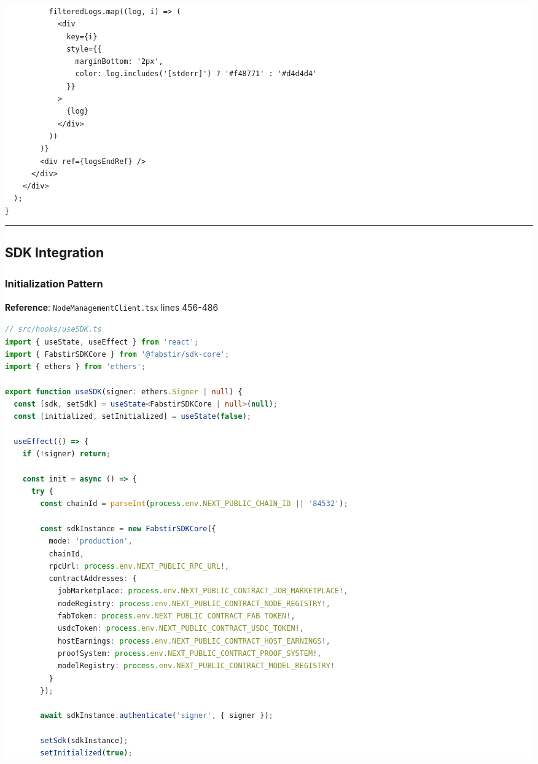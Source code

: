 ```tsx
          filteredLogs.map((log, i) => (
            <div
              key={i}
              style={{
                marginBottom: '2px',
                color: log.includes('[stderr]') ? '#f48771' : '#d4d4d4'
              }}
            >
              {log}
            </div>
          ))
        )}
        <div ref={logsEndRef} />
      </div>
    </div>
  );
}
```

---

## SDK Integration

### Initialization Pattern

**Reference**: `NodeManagementClient.tsx` lines 456-486

```typescript
// src/hooks/useSDK.ts
import { useState, useEffect } from 'react';
import { FabstirSDKCore } from '@fabstir/sdk-core';
import { ethers } from 'ethers';

export function useSDK(signer: ethers.Signer | null) {
  const [sdk, setSdk] = useState<FabstirSDKCore | null>(null);
  const [initialized, setInitialized] = useState(false);

  useEffect(() => {
    if (!signer) return;

    const init = async () => {
      try {
        const chainId = parseInt(process.env.NEXT_PUBLIC_CHAIN_ID || '84532');

        const sdkInstance = new FabstirSDKCore({
          mode: 'production',
          chainId,
          rpcUrl: process.env.NEXT_PUBLIC_RPC_URL!,
          contractAddresses: {
            jobMarketplace: process.env.NEXT_PUBLIC_CONTRACT_JOB_MARKETPLACE!,
            nodeRegistry: process.env.NEXT_PUBLIC_CONTRACT_NODE_REGISTRY!,
            fabToken: process.env.NEXT_PUBLIC_CONTRACT_FAB_TOKEN!,
            usdcToken: process.env.NEXT_PUBLIC_CONTRACT_USDC_TOKEN!,
            hostEarnings: process.env.NEXT_PUBLIC_CONTRACT_HOST_EARNINGS!,
            proofSystem: process.env.NEXT_PUBLIC_CONTRACT_PROOF_SYSTEM!,
            modelRegistry: process.env.NEXT_PUBLIC_CONTRACT_MODEL_REGISTRY!
          }
        });

        await sdkInstance.authenticate('signer', { signer });

        setSdk(sdkInstance);
        setInitialized(true);
```